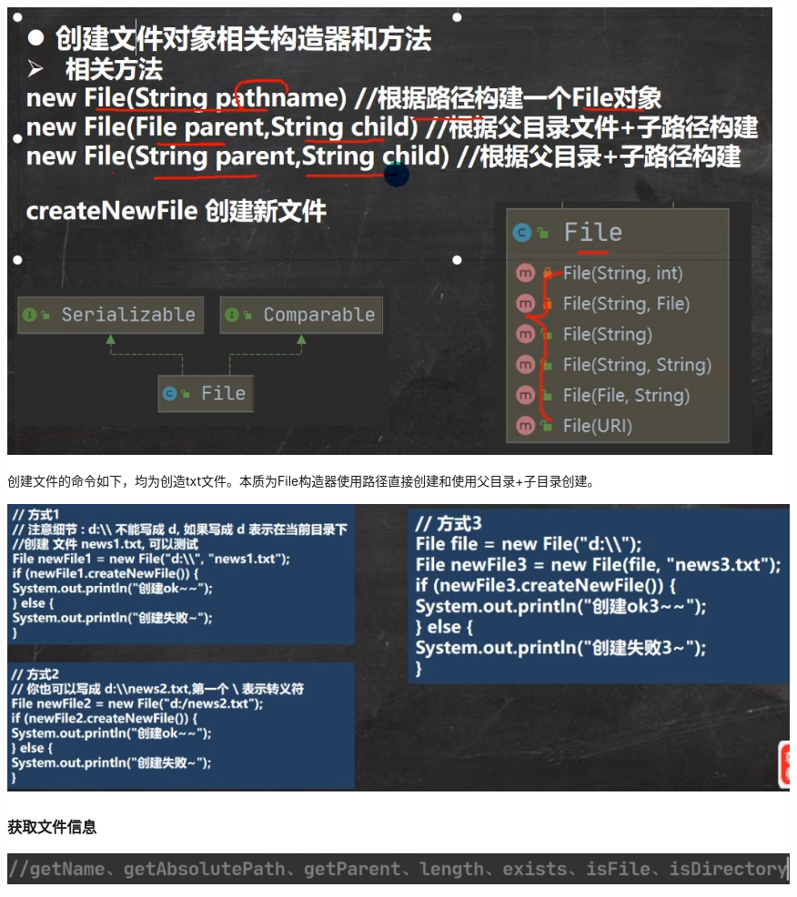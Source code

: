 ![image-20240321115046288](./笔记用图/image-20240321115046288.png)

 创建文件的命令如下，均为创造txt文件。本质为File构造器使用路径直接创建和使用父目录+子目录创建。

![image-20240321115230107](./笔记用图/image-20240321115230107.png)

### 获取文件信息

![image-20240322095519462](./笔记用图/image-20240322095519462.png)
